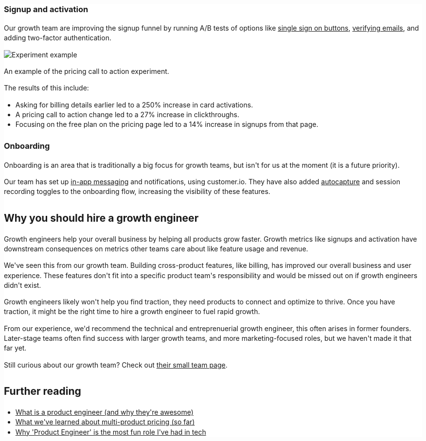### Signup and activation

Our growth team are improving the signup funnel by running A/B tests of options like [single sign on buttons](https://github.com/PostHog/posthog/pull/13234), [verifying emails](https://github.com/PostHog/posthog/pull/13632), and adding two-factor authentication.

![Experiment example](../images/blog/what-is-a-growth-engineer/experiment.png)
<Caption>An example of the pricing call to action experiment.</Caption>

The results of this include:

- Asking for billing details earlier led to a 250% increase in card activations.
- A pricing call to action change led to a 27% increase in clickthroughs.
- Focusing on the free plan on the pricing page led to a 14% increase in signups from that page.

### Onboarding

Onboarding is an area that is traditionally a big focus for growth teams, but isn't for us at the moment (it is a future priority).

Our team has set up [in-app messaging](https://github.com/PostHog/posthog/pull/13108) and notifications, using customer.io. They have also added [autocapture](https://github.com/PostHog/posthog/pull/14687) and session recording toggles to the onboarding flow, increasing the visibility of these features.

## Why you should hire a growth engineer

Growth engineers help your overall business by helping all products grow faster. Growth metrics like signups and activation have downstream consequences on metrics other teams care about like feature usage and revenue.

We've seen this from our growth team. Building cross-product features, like billing, has improved our overall business and user experience. These features don't fit into a specific product team's responsibility and would be missed out on if growth engineers didn't exist.

Growth engineers likely won't help you find traction, they need products to connect and optimize to thrive. Once you have traction, it might be the right time to hire a growth engineer to fuel rapid growth.

From our experience, we'd recommend the technical and entreprenuerial growth engineer, this often arises in former founders. Later-stage teams often find success with larger growth teams, and more marketing-focused roles, but we haven't made it that far yet. 

Still curious about our growth team? Check out [their small team page](/handbook/small-teams/growth).

## Further reading

- [What is a product engineer (and why they're awesome)](/blog/what-is-a-product-engineer)
- [What we've learned about multi-product pricing (so far)](/blog/multi-product-pricing)
- [Why 'Product Engineer' is the most fun role I've had in tech](/blog/why-product-engineering-is-so-fun)
